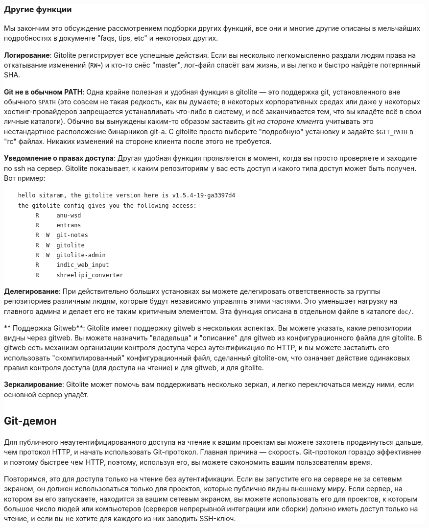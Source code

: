 ### Другие функции ###

Мы закончим это обсуждение рассмотрением подборки других функций, все они и многие другие описаны в мельчайших подробностях в документе "faqs, tips, etc" и некоторых других.

**Логирование**: Gitolite регистрирует все успешные действия. Если вы несколько легкомысленно раздали людям права на откатывание изменений (`RW+`) и кто-то снёс "master", лог-файл спасёт вам жизнь, и вы легко и быстро найдёте потерянный SHA.

**Git не в обычном PATH**: Одна крайне полезная и удобная функция в gitolite — это поддержка git, установленного вне обычного `$PATH` (это совсем не такая редкость, как вы думаете; в некоторых корпоративных средах или даже у некоторых хостинг-провайдеров запрещается устанавливать что-либо в систему, и всё заканчивается тем, что вы кладёте всё в свои личные каталоги). Обычно вы вынуждены каким-то образом заставить git *на стороне клиента* учитывать это нестандартное расположение бинарников git-а. С gitolite просто выберите "подробную" установку и задайте `$GIT_PATH` в "rc" файлах. Никаких изменений на стороне клиента после этого не требуется.

**Уведомление о правах доступа**: Другая удобная функция проявляется в момент, когда вы просто проверяете и заходите по ssh на сервер. Gitolite показывает, к каким репозиториям у вас есть доступ и какого типа доступ может быть получен. Вот пример:

        hello sitaram, the gitolite version here is v1.5.4-19-ga3397d4
        the gitolite config gives you the following access:
             R     anu-wsd
             R     entrans
             R  W  git-notes
             R  W  gitolite
             R  W  gitolite-admin
             R     indic_web_input
             R     shreelipi_converter

**Делегирование**: При действительно больших установках вы можете делегировать ответственность за группы репозиториев различным людям, которые будут независимо управлять этими частями. Это уменьшает нагрузку на главного админа и делает его не таким критичным элементом. Эта функция описана в отдельном файле в каталоге `doc/`.

** Поддержка Gitweb**: Gitolite имеет поддержку gitweb в нескольких аспектах. Вы можете указать, какие репозитории видны через gitweb. Вы можете назначить "владельца" и "описание" для gitweb из конфигурационного файла для gitolite. В gitweb есть механизм организации контроля доступа через аутентификацию по HTTP, и вы можете заставить его использовать "скомпилированный" конфигурационный файл, сделанный gitolite-ом, что означает действие одинаковых правил контроля доступа (для доступа на чтение) и для gitweb, и для gitolite.

**Зеркалирование**: Gitolite может помочь вам поддерживать несколько зеркал, и легко переключаться между ними, если основной сервер упадёт.

## Git-демон ##

Для публичного неаутентифицированного доступа на чтение к вашим проектам вы можете захотеть продвинуться дальше, чем протокол HTTP, и начать использовать Git-протокол. Главная причина — скорость. Git-протокол гораздо эффективнее и поэтому быстрее чем HTTP, поэтому, используя его, вы можете сэкономить вашим пользователям время.

Повторимся, это для доступа только на чтение без аутентификации. Если вы запустите его на сервере не за сетевым экраном, он должен использоваться только для проектов, которые публично видны внешнему миру. Если сервер, на котором вы его запускаете, находится за вашим сетевым экраном, вы можете использовать его для проектов, к которым большое число людей или компьютеров (серверов непрерывной интеграции или сборки) должно иметь доступ только на чтение, и если вы не хотите для каждого из них заводить SSH-ключ.
